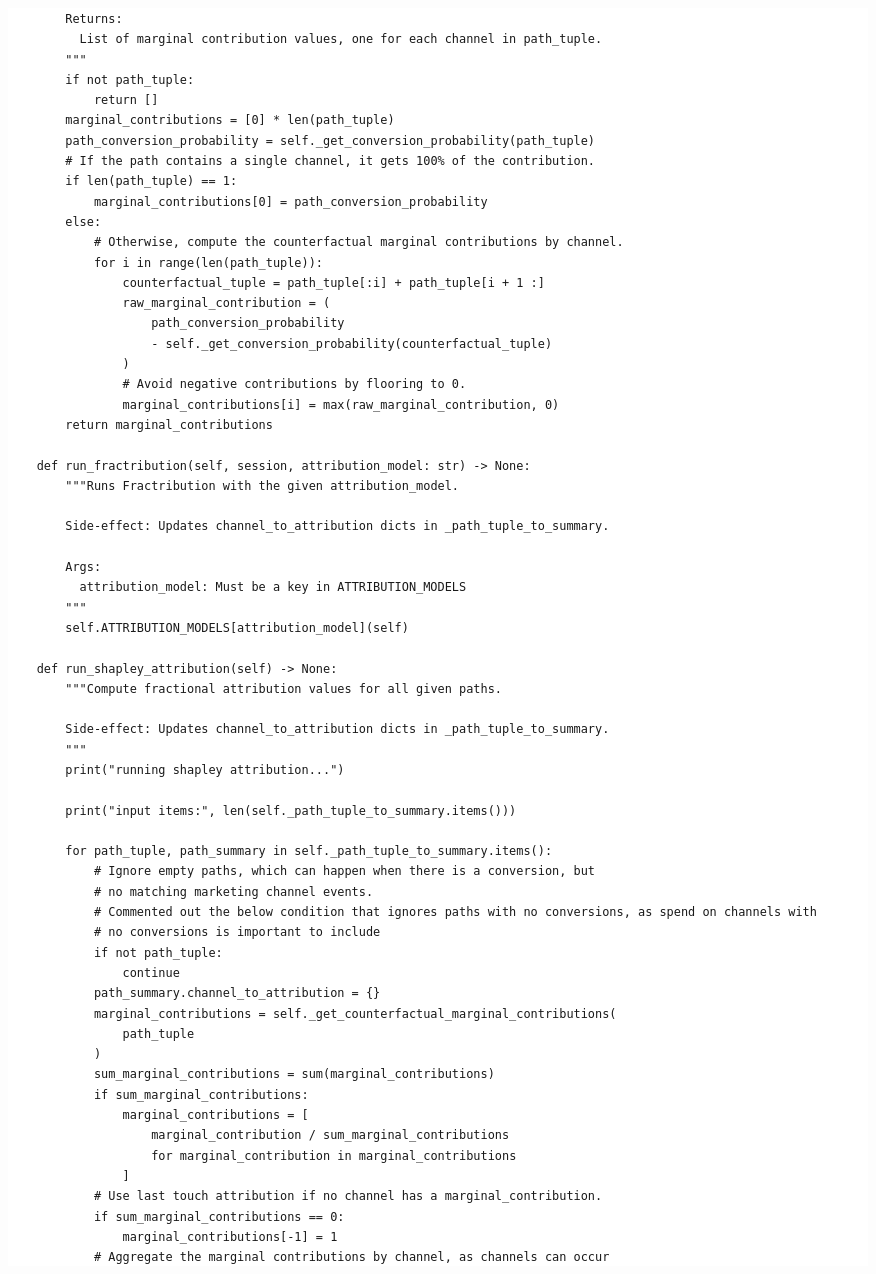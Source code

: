 ```jinja2
        Returns:
          List of marginal contribution values, one for each channel in path_tuple.
        """
        if not path_tuple:
            return []
        marginal_contributions = [0] * len(path_tuple)
        path_conversion_probability = self._get_conversion_probability(path_tuple)
        # If the path contains a single channel, it gets 100% of the contribution.
        if len(path_tuple) == 1:
            marginal_contributions[0] = path_conversion_probability
        else:
            # Otherwise, compute the counterfactual marginal contributions by channel.
            for i in range(len(path_tuple)):
                counterfactual_tuple = path_tuple[:i] + path_tuple[i + 1 :]
                raw_marginal_contribution = (
                    path_conversion_probability
                    - self._get_conversion_probability(counterfactual_tuple)
                )
                # Avoid negative contributions by flooring to 0.
                marginal_contributions[i] = max(raw_marginal_contribution, 0)
        return marginal_contributions

    def run_fractribution(self, session, attribution_model: str) -> None:
        """Runs Fractribution with the given attribution_model.

        Side-effect: Updates channel_to_attribution dicts in _path_tuple_to_summary.

        Args:
          attribution_model: Must be a key in ATTRIBUTION_MODELS
        """
        self.ATTRIBUTION_MODELS[attribution_model](self)

    def run_shapley_attribution(self) -> None:
        """Compute fractional attribution values for all given paths.

        Side-effect: Updates channel_to_attribution dicts in _path_tuple_to_summary.
        """
        print("running shapley attribution...")

        print("input items:", len(self._path_tuple_to_summary.items()))

        for path_tuple, path_summary in self._path_tuple_to_summary.items():
            # Ignore empty paths, which can happen when there is a conversion, but
            # no matching marketing channel events.
            # Commented out the below condition that ignores paths with no conversions, as spend on channels with 
            # no conversions is important to include
            if not path_tuple: 
                continue
            path_summary.channel_to_attribution = {}
            marginal_contributions = self._get_counterfactual_marginal_contributions(
                path_tuple
            )
            sum_marginal_contributions = sum(marginal_contributions)
            if sum_marginal_contributions:
                marginal_contributions = [
                    marginal_contribution / sum_marginal_contributions
                    for marginal_contribution in marginal_contributions
                ]
            # Use last touch attribution if no channel has a marginal_contribution.
            if sum_marginal_contributions == 0:
                marginal_contributions[-1] = 1
            # Aggregate the marginal contributions by channel, as channels can occur
```